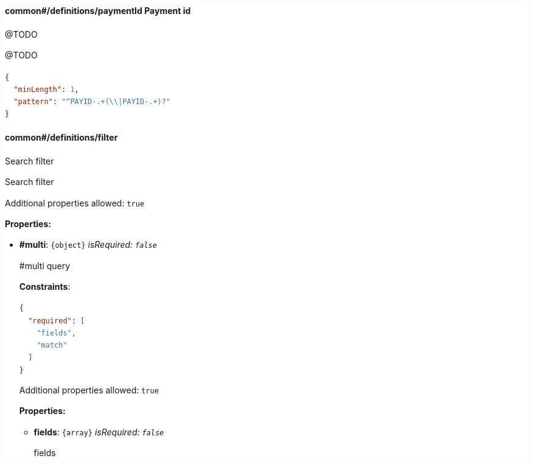 
#### common#/definitions/paymentId Payment id


@TODO


@TODO

```json
{
  "minLength": 1,
  "pattern": "^PAYID-.+(\\|PAYID-.+)?"
}
```

#### common#/definitions/filter 


Search filter


<a name="/definitions/filter"/>


Search filter


Additional properties allowed: `true`


**Properties:**


 - **#multi**: `{object}` *isRequired: `false`* 
    
    <a name="/definitions/filter/properties/#multi"/>
    
    
    #multi query
    
    
    **Constraints**:
    
    ```json
    {
      "required": [
        "fields",
        "match"
      ]
    }
    ```
    
    
    Additional properties allowed: `true`
    
    
    **Properties:**
    
    
     - **fields**: `{array}` *isRequired: `false`* 
        
        <a name="/definitions/filter/properties/#multi/properties/fields"/>
        
        
        fields
        